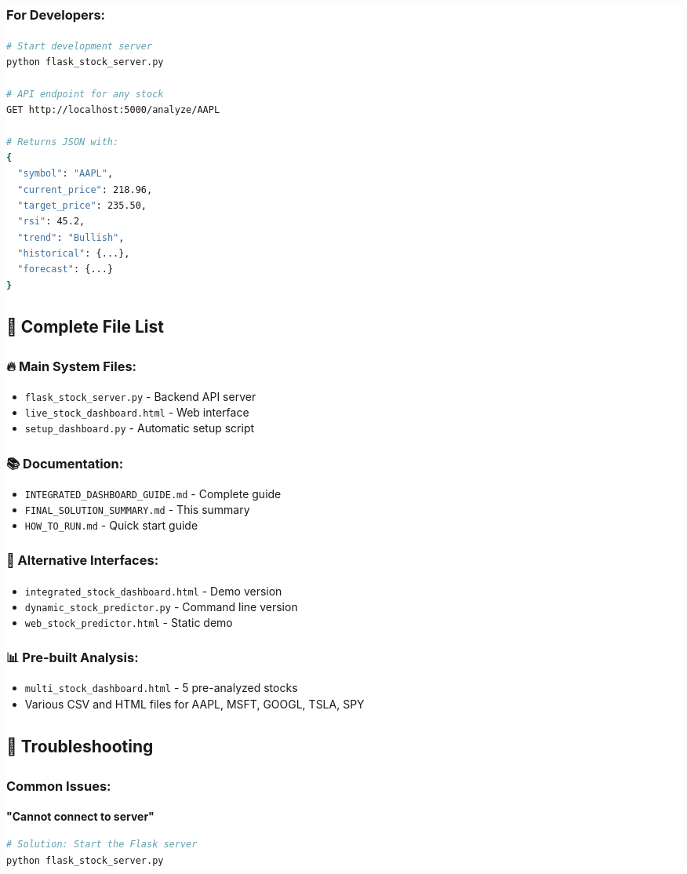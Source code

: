 ### **For Developers:**
```bash
# Start development server
python flask_stock_server.py

# API endpoint for any stock
GET http://localhost:5000/analyze/AAPL

# Returns JSON with:
{
  "symbol": "AAPL",
  "current_price": 218.96,
  "target_price": 235.50,
  "rsi": 45.2,
  "trend": "Bullish",
  "historical": {...},
  "forecast": {...}
}
```

## 📁 **Complete File List**

### **🔥 Main System Files:**
- `flask_stock_server.py` - Backend API server
- `live_stock_dashboard.html` - Web interface
- `setup_dashboard.py` - Automatic setup script

### **📚 Documentation:**
- `INTEGRATED_DASHBOARD_GUIDE.md` - Complete guide
- `FINAL_SOLUTION_SUMMARY.md` - This summary
- `HOW_TO_RUN.md` - Quick start guide

### **🎨 Alternative Interfaces:**
- `integrated_stock_dashboard.html` - Demo version
- `dynamic_stock_predictor.py` - Command line version
- `web_stock_predictor.html` - Static demo

### **📊 Pre-built Analysis:**
- `multi_stock_dashboard.html` - 5 pre-analyzed stocks
- Various CSV and HTML files for AAPL, MSFT, GOOGL, TSLA, SPY

## 🔧 **Troubleshooting**

### **Common Issues:**

**"Cannot connect to server"**
```bash
# Solution: Start the Flask server
python flask_stock_server.py
```
